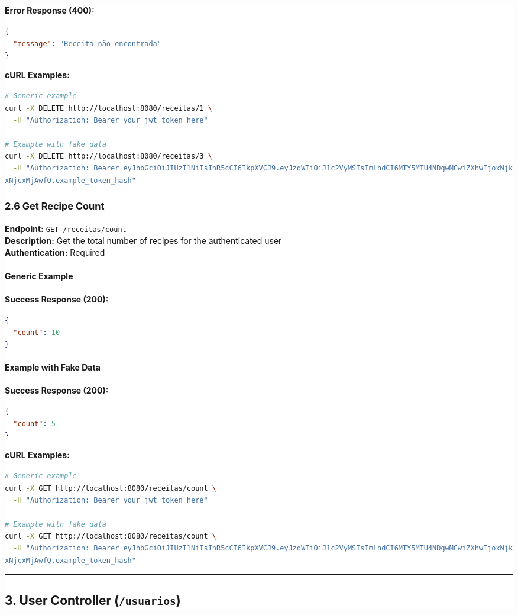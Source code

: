 **Error Response (400):**
```json
{
  "message": "Receita não encontrada"
}
```

**cURL Examples:**
```bash
# Generic example
curl -X DELETE http://localhost:8080/receitas/1 \
  -H "Authorization: Bearer your_jwt_token_here"

# Example with fake data
curl -X DELETE http://localhost:8080/receitas/3 \
  -H "Authorization: Bearer eyJhbGciOiJIUzI1NiIsInR5cCI6IkpXVCJ9.eyJzdWIiOiJ1c2VyMSIsImlhdCI6MTY5MTU4NDgwMCwiZXhwIjoxNjkxNjcxMjAwfQ.example_token_hash"
```

### 2.6 Get Recipe Count
**Endpoint:** `GET /receitas/count`  
**Description:** Get the total number of recipes for the authenticated user  
**Authentication:** Required  

#### Generic Example
**Success Response (200):**
```json
{
  "count": 10
}
```

#### Example with Fake Data
**Success Response (200):**
```json
{
  "count": 5
}
```

**cURL Examples:**
```bash
# Generic example
curl -X GET http://localhost:8080/receitas/count \
  -H "Authorization: Bearer your_jwt_token_here"

# Example with fake data
curl -X GET http://localhost:8080/receitas/count \
  -H "Authorization: Bearer eyJhbGciOiJIUzI1NiIsInR5cCI6IkpXVCJ9.eyJzdWIiOiJ1c2VyMSIsImlhdCI6MTY5MTU4NDgwMCwiZXhwIjoxNjkxNjcxMjAwfQ.example_token_hash"
```

---

## 3. User Controller (`/usuarios`)
